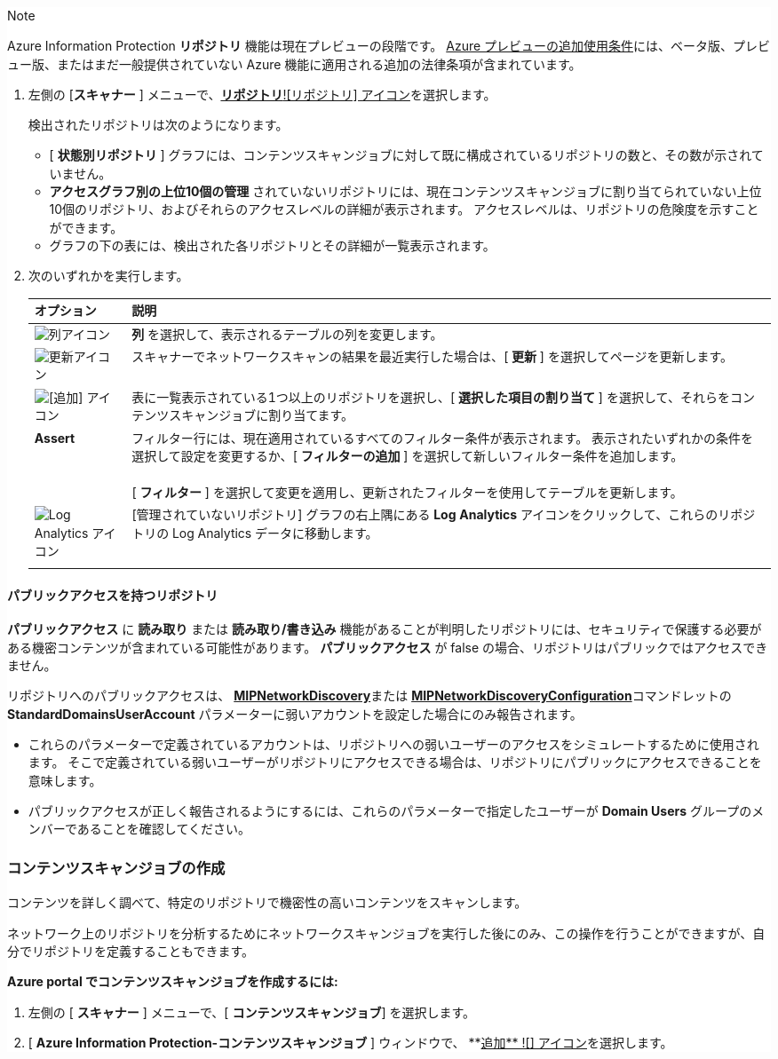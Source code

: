 > [!NOTE]
> Azure Information Protection **リポジトリ** 機能は現在プレビューの段階です。 [Azure プレビューの追加使用条件](https://azure.microsoft.com/support/legal/preview-supplemental-terms/)には、ベータ版、プレビュー版、またはまだ一般提供されていない Azure 機能に適用される追加の法律条項が含まれています。 
> 

1. 左側の [**スキャナー** ] メニューで、[**リポジトリ**![リポジトリ] アイコン](media/i-repositories.png "リポジトリアイコン")を選択します。
    
    検出されたリポジトリは次のようになります。
    - [ **状態別リポジトリ** ] グラフには、コンテンツスキャンジョブに対して既に構成されているリポジトリの数と、その数が示されていません。
    - **アクセスグラフ別の上位10個の管理** されていないリポジトリには、現在コンテンツスキャンジョブに割り当てられていない上位10個のリポジトリ、およびそれらのアクセスレベルの詳細が表示されます。 アクセスレベルは、リポジトリの危険度を示すことができます。
    - グラフの下の表には、検出された各リポジトリとその詳細が一覧表示されます。

1. 次のいずれかを実行します。
    
    |オプション  |説明  |
    |---------|---------|
    |![列アイコン](media/i-columns.png "列アイコン")    | **列** を選択して、表示されるテーブルの列を変更します。        |
    |![更新アイコン](media/i-refresh.png "更新アイコン")   | スキャナーでネットワークスキャンの結果を最近実行した場合は、[ **更新** ] を選択してページを更新します。      |
    |![[追加] アイコン](media/i-add.png "[追加] アイコン")   | 表に一覧表示されている1つ以上のリポジトリを選択し、[ **選択した項目の割り当て** ] を選択して、それらをコンテンツスキャンジョブに割り当てます。          |
    |**Assert**     |   フィルター行には、現在適用されているすべてのフィルター条件が表示されます。 表示されたいずれかの条件を選択して設定を変更するか、[ **フィルターの追加** ] を選択して新しいフィルター条件を追加します。 <br /><br />[ **フィルター** ] を選択して変更を適用し、更新されたフィルターを使用してテーブルを更新します。       |
    |![Log Analytics アイコン](media/i-log-analytics.png "Log Analytics アイコン") |[管理されていないリポジトリ] グラフの右上隅にある **Log Analytics** アイコンをクリックして、これらのリポジトリの Log Analytics データに移動します。 |
    | | |

#### <a name="repositories-with-public-access"></a>パブリックアクセスを持つリポジトリ

**パブリックアクセス** に **読み取り** または **読み取り/書き込み** 機能があることが判明したリポジトリには、セキュリティで保護する必要がある機密コンテンツが含まれている可能性があります。 **パブリックアクセス** が false の場合、リポジトリはパブリックではアクセスできません。

リポジトリへのパブリックアクセスは、 [**MIPNetworkDiscovery**](/powershell/module/azureinformationprotection/Install-MIPNetworkDiscovery)または [**MIPNetworkDiscoveryConfiguration**](/powershell/module/azureinformationprotection/Set-MIPNetworkDiscoveryConfiguration)コマンドレットの **StandardDomainsUserAccount** パラメーターに弱いアカウントを設定した場合にのみ報告されます。

- これらのパラメーターで定義されているアカウントは、リポジトリへの弱いユーザーのアクセスをシミュレートするために使用されます。 そこで定義されている弱いユーザーがリポジトリにアクセスできる場合は、リポジトリにパブリックにアクセスできることを意味します。 

- パブリックアクセスが正しく報告されるようにするには、これらのパラメーターで指定したユーザーが **Domain Users** グループのメンバーであることを確認してください。

### <a name="create-a-content-scan-job"></a>コンテンツスキャンジョブの作成

コンテンツを詳しく調べて、特定のリポジトリで機密性の高いコンテンツをスキャンします。 

ネットワーク上のリポジトリを分析するためにネットワークスキャンジョブを実行した後にのみ、この操作を行うことができますが、自分でリポジトリを定義することもできます。

**Azure portal でコンテンツスキャンジョブを作成するには:**

1. 左側の [ **スキャナー** ] メニューで、[ **コンテンツスキャンジョブ**] を選択します。 
   
1. [ **Azure Information Protection-コンテンツスキャンジョブ** ] ウィンドウで、 **[追加** ![] アイコン](media/i-add.png "保存アイコン")を選択します。
 